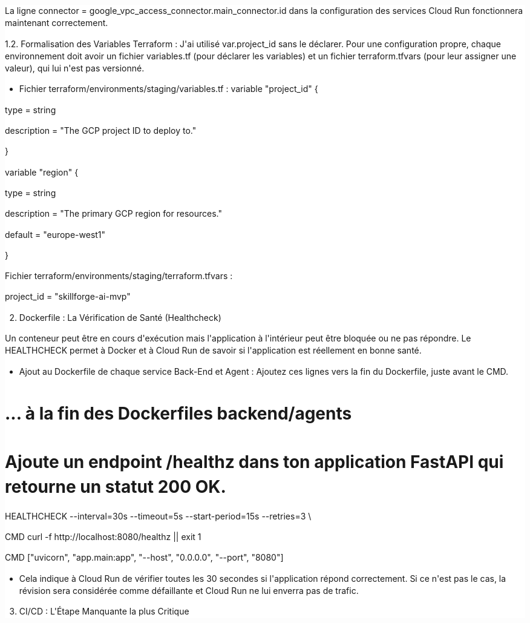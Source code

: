 

La ligne connector = google_vpc_access_connector.main_connector.id dans la configuration des services Cloud Run fonctionnera maintenant correctement.

1.2. Formalisation des Variables Terraform : J'ai utilisé var.project_id sans le déclarer. Pour une configuration propre, chaque environnement doit avoir un fichier variables.tf (pour déclarer les variables) et un fichier terraform.tfvars (pour leur assigner une valeur), qui lui n'est pas versionné.

  - Fichier terraform/environments/staging/variables.tf :
variable "project_id" {

  type        = string

  description = "The GCP project ID to deploy to."

}

variable "region" {

  type        = string

  description = "The primary GCP region for resources."

  default     = "europe-west1"

}



Fichier terraform/environments/staging/terraform.tfvars :

project_id = "skillforge-ai-mvp"

2. Dockerfile : La Vérification de Santé (Healthcheck)

Un conteneur peut être en cours d'exécution mais l'application à l'intérieur peut être bloquée ou ne pas répondre. Le HEALTHCHECK permet à Docker et à Cloud Run de savoir si l'application est réellement en bonne santé.

  - Ajout au Dockerfile de chaque service Back-End et Agent : Ajoutez ces lignes vers la fin du Dockerfile, juste avant le CMD.
# ... à la fin des Dockerfiles backend/agents



# Ajoute un endpoint /healthz dans ton application FastAPI qui retourne un statut 200 OK.

HEALTHCHECK --interval=30s --timeout=5s --start-period=15s --retries=3 \

  CMD curl -f http://localhost:8080/healthz || exit 1



CMD ["uvicorn", "app.main:app", "--host", "0.0.0.0", "--port", "8080"]



  - Cela indique à Cloud Run de vérifier toutes les 30 secondes si l'application répond correctement. Si ce n'est pas le cas, la révision sera considérée comme défaillante et Cloud Run ne lui enverra pas de trafic.
3. CI/CD : L'Étape Manquante la plus Critique
